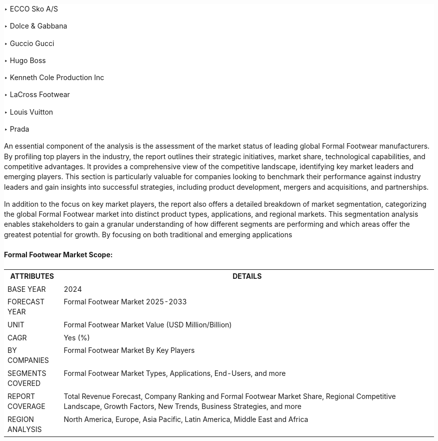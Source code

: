 ‣ ECCO Sko A/S

‣ Dolce & Gabbana

‣ Guccio Gucci

‣ Hugo Boss

‣ Kenneth Cole Production Inc

‣ LaCross Footwear

‣ Louis Vuitton

‣ Prada

An essential component of the analysis is the assessment of the market status of leading global Formal Footwear manufacturers. By profiling top players in the industry, the report outlines their strategic initiatives, market share, technological capabilities, and competitive advantages. It provides a comprehensive view of the competitive landscape, identifying key market leaders and emerging players. This section is particularly valuable for companies looking to benchmark their performance against industry leaders and gain insights into successful strategies, including product development, mergers and acquisitions, and partnerships.

In addition to the focus on key market players, the report also offers a detailed breakdown of market segmentation, categorizing the global Formal Footwear market into distinct product types, applications, and regional markets. This segmentation analysis enables stakeholders to gain a granular understanding of how different segments are performing and which areas offer the greatest potential for growth. By focusing on both traditional and emerging applications

<h4>Formal Footwear Market Scope:</h4>
<table>
<tr>
<th>ATTRIBUTES</th>
<th>DETAILS</th>
</tr>
<tr>
<td>BASE YEAR</td>
<td>2024</td>
</tr>
<tr>
<td>FORECAST YEAR</td>
<td>Formal Footwear Market 2025-2033</td>
</tr>
<tr>
<td>UNIT</td>
<td>Formal Footwear Market Value (USD Million/Billion)</td>
<tr>
<td>CAGR</td>
<td>Yes (%)</td>
</tr>
</tr>
<tr>
<td>BY COMPANIES</td>
<td>Formal Footwear Market By Key Players</td>
</tr>
<tr>
<td>SEGMENTS COVERED</td>
<td>Formal Footwear Market Types, Applications, End-Users, and more</td>
</tr>
<tr>
<td>REPORT COVERAGE</td>
<td>Total Revenue Forecast, Company Ranking and Formal Footwear Market Share, Regional Competitive Landscape, Growth Factors, New Trends, Business Strategies, and more</td>
</tr>
<tr>
<td>REGION ANALYSIS</td>
<td>North America, Europe, Asia Pacific, Latin America, Middle East and Africa</td>